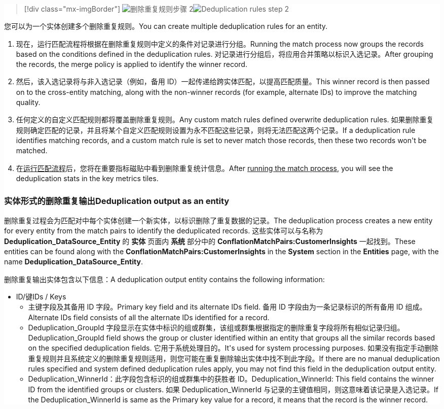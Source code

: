    > [!div class="mx-imgBorder"]
   > <span data-ttu-id="4dc6c-213">![删除重复规则步骤 2](media/match-selfconflation-rules.png "删除重复规则步骤 2")</span><span class="sxs-lookup"><span data-stu-id="4dc6c-213">![Deduplication rules step 2](media/match-selfconflation-rules.png "Deduplication rules step 2")</span></span>

  <span data-ttu-id="4dc6c-214">您可以为一个实体创建多个删除重复规则。</span><span class="sxs-lookup"><span data-stu-id="4dc6c-214">You can create multiple deduplication rules for an entity.</span></span> 

1. <span data-ttu-id="4dc6c-215">现在，运行匹配流程将根据在删除重复规则中定义的条件对记录进行分组。</span><span class="sxs-lookup"><span data-stu-id="4dc6c-215">Running the match process now groups the records based on the conditions defined in the deduplication rules.</span></span> <span data-ttu-id="4dc6c-216">对记录进行分组后，将应用合并策略以标识入选记录。</span><span class="sxs-lookup"><span data-stu-id="4dc6c-216">After grouping the records, the merge policy is applied to identify the winner record.</span></span>

1. <span data-ttu-id="4dc6c-217">然后，该入选记录将与非入选记录（例如，备用 ID）一起传递给跨实体匹配，以提高匹配质量。</span><span class="sxs-lookup"><span data-stu-id="4dc6c-217">This winner record is then passed on to the cross-entity matching, along with the non-winner records (for example, alternate IDs) to improve the matching quality.</span></span>

1. <span data-ttu-id="4dc6c-218">任何定义的自定义匹配规则都将覆盖删除重复规则。</span><span class="sxs-lookup"><span data-stu-id="4dc6c-218">Any custom match rules defined overwrite deduplication rules.</span></span> <span data-ttu-id="4dc6c-219">如果删除重复规则确定匹配的记录，并且将某个自定义匹配规则设置为永不匹配这些记录，则将无法匹配这两个记录。</span><span class="sxs-lookup"><span data-stu-id="4dc6c-219">If a deduplication rule identifies matching records, and a custom match rule is set to never match those records, then these two records won't be matched.</span></span>

1. <span data-ttu-id="4dc6c-220">在[运行匹配流程](#run-the-match-process)后，您将在重要指标磁贴中看到删除重复统计信息。</span><span class="sxs-lookup"><span data-stu-id="4dc6c-220">After [running the match process](#run-the-match-process), you will see the deduplication stats in the key metrics tiles.</span></span>

### <a name="deduplication-output-as-an-entity"></a><span data-ttu-id="4dc6c-221">实体形式的删除重复输出</span><span class="sxs-lookup"><span data-stu-id="4dc6c-221">Deduplication output as an entity</span></span>

<span data-ttu-id="4dc6c-222">删除重复过程会为匹配对中每个实体创建一个新实体，以标识删除了重复数据的记录。</span><span class="sxs-lookup"><span data-stu-id="4dc6c-222">The deduplication process creates a new entity for every entity from the match pairs to identify the deduplicated records.</span></span> <span data-ttu-id="4dc6c-223">这些实体可以与名称为 **Deduplication_DataSource_Entity** 的 **实体** 页面内 **系统** 部分中的 **ConflationMatchPairs:CustomerInsights** 一起找到。</span><span class="sxs-lookup"><span data-stu-id="4dc6c-223">These entities can be found along with the **ConflationMatchPairs:CustomerInsights** in the **System** section in the **Entities** page, with the name **Deduplication_DataSource_Entity**.</span></span>

<span data-ttu-id="4dc6c-224">删除重复输出实体包含以下信息：</span><span class="sxs-lookup"><span data-stu-id="4dc6c-224">A deduplication output entity contains the following information:</span></span>
- <span data-ttu-id="4dc6c-225">ID/键</span><span class="sxs-lookup"><span data-stu-id="4dc6c-225">IDs / Keys</span></span>
  - <span data-ttu-id="4dc6c-226">主键字段及其备用 ID 字段。</span><span class="sxs-lookup"><span data-stu-id="4dc6c-226">Primary key field and its alternate IDs field.</span></span> <span data-ttu-id="4dc6c-227">备用 ID 字段由为一条记录标识的所有备用 ID 组成。</span><span class="sxs-lookup"><span data-stu-id="4dc6c-227">Alternate IDs field consists of all the alternate IDs identified for a record.</span></span>
  - <span data-ttu-id="4dc6c-228">Deduplication_GroupId 字段显示在实体中标识的组或群集，该组或群集根据指定的删除重复字段将所有相似记录归组。</span><span class="sxs-lookup"><span data-stu-id="4dc6c-228">Deduplication_GroupId field shows the group or cluster identified within an entity that groups all the similar records based on the specified deduplication fields.</span></span> <span data-ttu-id="4dc6c-229">它用于系统处理目的。</span><span class="sxs-lookup"><span data-stu-id="4dc6c-229">It's used for system processing purposes.</span></span> <span data-ttu-id="4dc6c-230">如果没有指定手动删除重复规则并且系统定义的删除重复规则适用，则您可能在重复删除输出实体中找不到此字段。</span><span class="sxs-lookup"><span data-stu-id="4dc6c-230">If there are no manual deduplication rules specified and system defined deduplication rules apply, you may not find this field in the deduplication output entity.</span></span>
  - <span data-ttu-id="4dc6c-231">Deduplication_WinnerId：此字段包含标识的组或群集中的获胜者 ID。</span><span class="sxs-lookup"><span data-stu-id="4dc6c-231">Deduplication_WinnerId: This field contains the winner ID from the identified groups or clusters.</span></span> <span data-ttu-id="4dc6c-232">如果 Deduplication_WinnerId 与记录的主键值相同，则这意味着该记录是入选记录。</span><span class="sxs-lookup"><span data-stu-id="4dc6c-232">If the Deduplication_WinnerId is same as the Primary key value for a record, it means that the record is the winner record.</span></span>